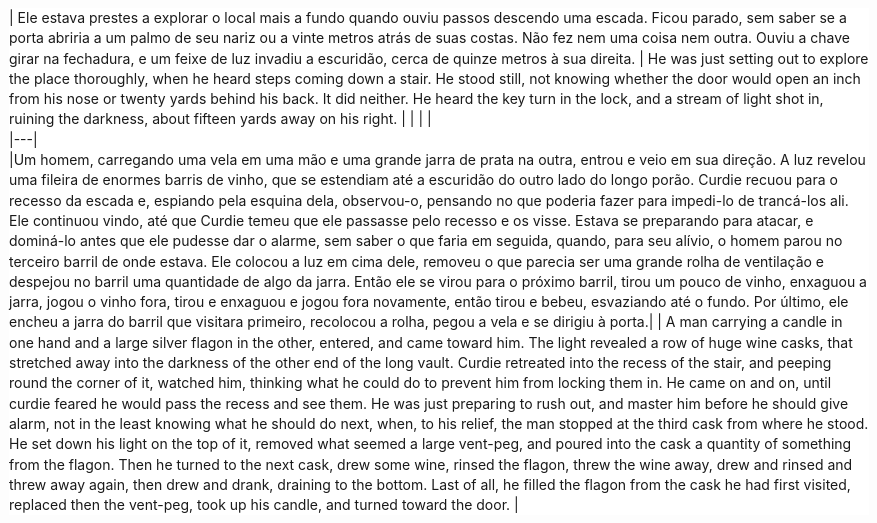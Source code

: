 | Ele estava prestes a explorar o local mais a fundo quando ouviu passos descendo uma escada. Ficou parado, sem saber se a porta abriria a um palmo de seu nariz ou a vinte metros atrás de suas costas. Não fez nem uma coisa nem outra. Ouviu a chave girar na fechadura, e um feixe de luz invadiu a escuridão, cerca de quinze metros à sua direita.                                                                                                                                                                                                                                                                                                                                                                                                                                                                                                                                                                                                                                                                                                                                                                                                              | He was just setting out to explore the place thoroughly, when he heard steps coming down a stair. He stood still, not knowing whether the door would open an inch from his nose or twenty yards behind his back. It did neither. He heard the key turn in the lock, and a stream of light shot in, ruining the darkness, about fifteen yards away on his right.                                                                                                                                                                                                                                                                                                                                                                                                                                                                                                                                                                                                                                                                                                                                                                                                         |
| \|   \|<br>\|---\|<br>\|Um homem, carregando uma vela em uma mão e uma grande jarra de prata na outra, entrou e veio em sua direção. A luz revelou uma fileira de enormes barris de vinho, que se estendiam até a escuridão do outro lado do longo porão. Curdie recuou para o recesso da escada e, espiando pela esquina dela, observou-o, pensando no que poderia fazer para impedi-lo de trancá-los ali. Ele continuou vindo, até que Curdie temeu que ele passasse pelo recesso e os visse. Estava se preparando para atacar, e dominá-lo antes que ele pudesse dar o alarme, sem saber o que faria em seguida, quando, para seu alívio, o homem parou no terceiro barril de onde estava. Ele colocou a luz em cima dele, removeu o que parecia ser uma grande rolha de ventilação e despejou no barril uma quantidade de algo da jarra. Então ele se virou para o próximo barril, tirou um pouco de vinho, enxaguou a jarra, jogou o vinho fora, tirou e enxaguou e jogou fora novamente, então tirou e bebeu, esvaziando até o fundo. Por último, ele encheu a jarra do barril que visitara primeiro, recolocou a rolha, pegou a vela e se dirigiu à porta.\| | A man carrying a candle in one hand and a large silver flagon in the other, entered, and came toward him. The light revealed a row of huge wine casks, that stretched away into the darkness of the other end of the long vault. Curdie retreated into the recess of the stair, and peeping round the corner of it, watched him, thinking what he could do to prevent him from locking them in. He came on and on, until curdie feared he would pass the recess and see them. He was just preparing to rush out, and master him before he should give alarm, not in the least knowing what he should do next, when, to his relief, the man stopped at the third cask from where he stood. He set down his light on the top of it, removed what seemed a large vent-peg, and poured into the cask a quantity of something from the flagon. Then he turned to the next cask, drew some wine, rinsed the flagon, threw the wine away, drew and rinsed and threw away again, then drew and drank, draining to the bottom. Last of all, he filled the flagon from the cask he had first visited, replaced then the vent-peg, took up his candle, and turned toward the door. |